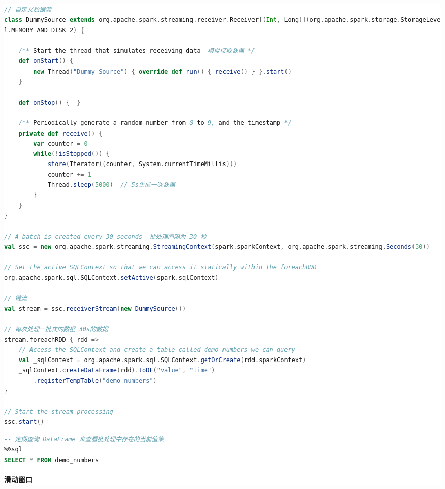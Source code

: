 ```scala
// 自定义数据源
class DummySource extends org.apache.spark.streaming.receiver.Receiver[(Int, Long)](org.apache.spark.storage.StorageLevel.MEMORY_AND_DISK_2) {

    /** Start the thread that simulates receiving data  模拟接收数据 */
    def onStart() {
        new Thread("Dummy Source") { override def run() { receive() } }.start()
    }

    def onStop() {  }

    /** Periodically generate a random number from 0 to 9, and the timestamp */
    private def receive() {
        var counter = 0  
        while(!isStopped()) {
            store(Iterator((counter, System.currentTimeMillis)))
            counter += 1
            Thread.sleep(5000)  // 5s生成一次数据
        }
    }
}

// A batch is created every 30 seconds  批处理间隔为 30 秒
val ssc = new org.apache.spark.streaming.StreamingContext(spark.sparkContext, org.apache.spark.streaming.Seconds(30))

// Set the active SQLContext so that we can access it statically within the foreachRDD
org.apache.spark.sql.SQLContext.setActive(spark.sqlContext)

// 键流
val stream = ssc.receiverStream(new DummySource())

// 每次处理一批次的数据 30s的数据
stream.foreachRDD { rdd =>
    // Access the SQLContext and create a table called demo_numbers we can query
    val _sqlContext = org.apache.spark.sql.SQLContext.getOrCreate(rdd.sparkContext)
    _sqlContext.createDataFrame(rdd).toDF("value", "time")
        .registerTempTable("demo_numbers")
}

// Start the stream processing
ssc.start()
```
```SQL
-- 定期查询 DataFrame 来查看批处理中存在的当前值集
%%sql
SELECT * FROM demo_numbers
```

#### 滑动窗口
